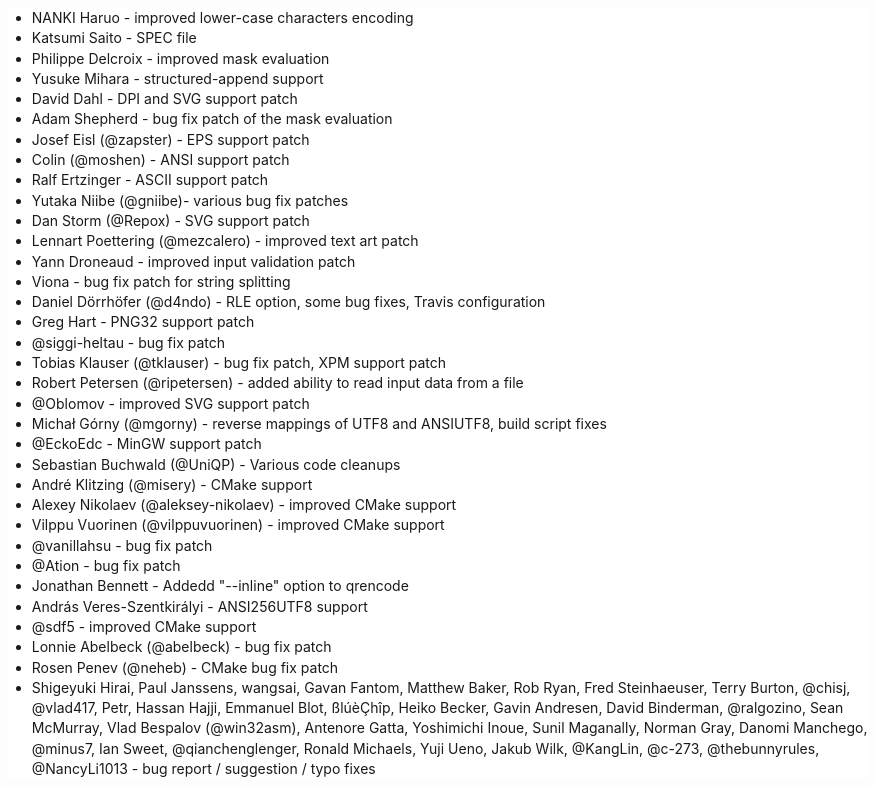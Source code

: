 * NANKI Haruo           - improved lower-case characters encoding
* Katsumi Saito         - SPEC file
* Philippe Delcroix     - improved mask evaluation
* Yusuke Mihara         - structured-append support
* David Dahl            - DPI and SVG support patch
* Adam Shepherd         - bug fix patch of the mask evaluation
* Josef Eisl (@zapster) - EPS support patch
* Colin (@moshen)       - ANSI support patch
* Ralf Ertzinger        - ASCII support patch
* Yutaka Niibe (@gniibe)- various bug fix patches
* Dan Storm (@Repox)    - SVG support patch
* Lennart Poettering (@mezcalero)
                        - improved text art patch
* Yann Droneaud         - improved input validation patch
* Viona                 - bug fix patch for string splitting
* Daniel Dörrhöfer (@d4ndo)
                        - RLE option, some bug fixes, Travis configuration
* Greg Hart             - PNG32 support patch
* @siggi-heltau         - bug fix patch
* Tobias Klauser (@tklauser)
                        - bug fix patch, XPM support patch
* Robert Petersen (@ripetersen)
                        - added ability to read input data from a file
* @Oblomov              - improved SVG support patch
* Michał Górny (@mgorny)
                        - reverse mappings of UTF8 and ANSIUTF8, build script
                          fixes
* @EckoEdc              - MinGW support patch
* Sebastian Buchwald (@UniQP)
                        - Various code cleanups
* André Klitzing (@misery)
                        - CMake support
* Alexey Nikolaev (@aleksey-nikolaev)
                        - improved CMake support
* Vilppu Vuorinen (@vilppuvuorinen)
                        - improved CMake support
* @vanillahsu           - bug fix patch
* @Ation                - bug fix patch
* Jonathan Bennett      - Addedd "--inline" option to qrencode
* András Veres-Szentkirályi
                        - ANSI256UTF8 support
* @sdf5                 - improved CMake support
* Lonnie Abelbeck (@abelbeck)
                        - bug fix patch
* Rosen Penev (@neheb)  - CMake bug fix patch
* Shigeyuki Hirai, Paul Janssens, wangsai, Gavan Fantom, Matthew Baker,
  Rob Ryan, Fred Steinhaeuser, Terry Burton, @chisj, @vlad417, Petr,
  Hassan Hajji, Emmanuel Blot, ßlúèÇhîp, Heiko Becker, Gavin Andresen,
  David Binderman, @ralgozino, Sean McMurray, Vlad Bespalov (@win32asm),
  Antenore Gatta, Yoshimichi Inoue, Sunil Maganally, Norman Gray,
  Danomi Manchego, @minus7, Ian Sweet, @qianchenglenger, Ronald Michaels,
  Yuji Ueno, Jakub Wilk, @KangLin, @c-273, @thebunnyrules, @NancyLi1013
                        - bug report / suggestion / typo fixes
